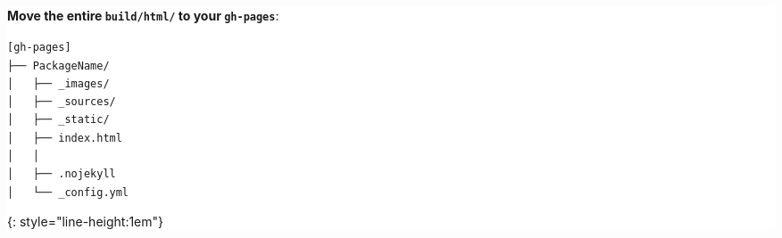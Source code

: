 **Move the entire `build/html/` to your `gh-pages`**:

```
[gh-pages]
├── PackageName/
│   ├── _images/
│   ├── _sources/
│   ├── _static/
│   ├── index.html
│   │
│   ├── .nojekyll
│   └── _config.yml

```
{: style="line-height:1em"}

